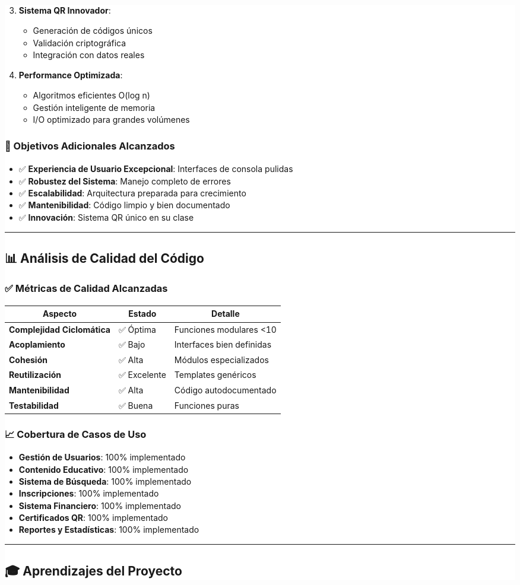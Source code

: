 3. **Sistema QR Innovador**:

   - Generación de códigos únicos
   - Validación criptográfica
   - Integración con datos reales

4. **Performance Optimizada**:
   - Algoritmos eficientes O(log n)
   - Gestión inteligente de memoria
   - I/O optimizado para grandes volúmenes

### 🎯 Objetivos Adicionales Alcanzados

- ✅ **Experiencia de Usuario Excepcional**: Interfaces de consola pulidas
- ✅ **Robustez del Sistema**: Manejo completo de errores
- ✅ **Escalabilidad**: Arquitectura preparada para crecimiento
- ✅ **Mantenibilidad**: Código limpio y bien documentado
- ✅ **Innovación**: Sistema QR único en su clase

---

## 📊 Análisis de Calidad del Código

### ✅ Métricas de Calidad Alcanzadas

| Aspecto                     | Estado       | Detalle                   |
| --------------------------- | ------------ | ------------------------- |
| **Complejidad Ciclomática** | ✅ Óptima    | Funciones modulares <10   |
| **Acoplamiento**            | ✅ Bajo      | Interfaces bien definidas |
| **Cohesión**                | ✅ Alta      | Módulos especializados    |
| **Reutilización**           | ✅ Excelente | Templates genéricos       |
| **Mantenibilidad**          | ✅ Alta      | Código autodocumentado    |
| **Testabilidad**            | ✅ Buena     | Funciones puras           |

### 📈 Cobertura de Casos de Uso

- **Gestión de Usuarios**: 100% implementado
- **Contenido Educativo**: 100% implementado
- **Sistema de Búsqueda**: 100% implementado
- **Inscripciones**: 100% implementado
- **Sistema Financiero**: 100% implementado
- **Certificados QR**: 100% implementado
- **Reportes y Estadísticas**: 100% implementado

---

## 🎓 Aprendizajes del Proyecto

